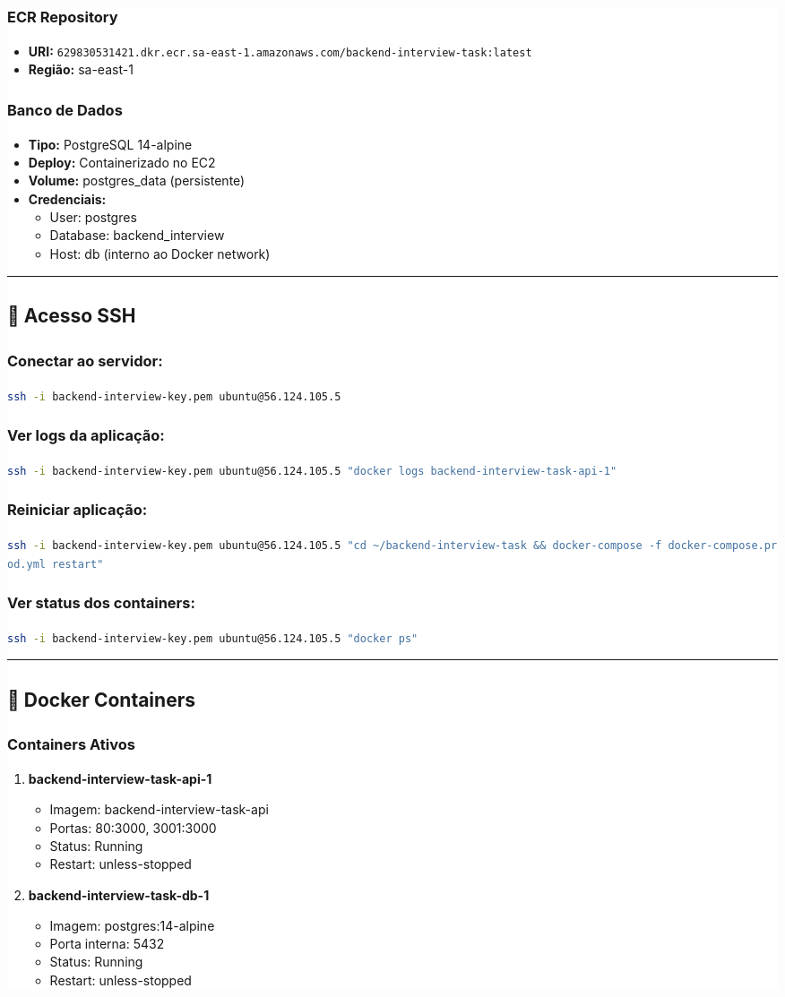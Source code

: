 ### ECR Repository
- **URI:** `629830531421.dkr.ecr.sa-east-1.amazonaws.com/backend-interview-task:latest`
- **Região:** sa-east-1

### Banco de Dados
- **Tipo:** PostgreSQL 14-alpine
- **Deploy:** Containerizado no EC2
- **Volume:** postgres_data (persistente)
- **Credenciais:**
  - User: postgres
  - Database: backend_interview
  - Host: db (interno ao Docker network)

---

## 🔐 Acesso SSH

### Conectar ao servidor:
```bash
ssh -i backend-interview-key.pem ubuntu@56.124.105.5
```

### Ver logs da aplicação:
```bash
ssh -i backend-interview-key.pem ubuntu@56.124.105.5 "docker logs backend-interview-task-api-1"
```

### Reiniciar aplicação:
```bash
ssh -i backend-interview-key.pem ubuntu@56.124.105.5 "cd ~/backend-interview-task && docker-compose -f docker-compose.prod.yml restart"
```

### Ver status dos containers:
```bash
ssh -i backend-interview-key.pem ubuntu@56.124.105.5 "docker ps"
```

---

## 🐳 Docker Containers

### Containers Ativos
1. **backend-interview-task-api-1**
   - Imagem: backend-interview-task-api
   - Portas: 80:3000, 3001:3000
   - Status: Running
   - Restart: unless-stopped

2. **backend-interview-task-db-1**
   - Imagem: postgres:14-alpine
   - Porta interna: 5432
   - Status: Running
   - Restart: unless-stopped
